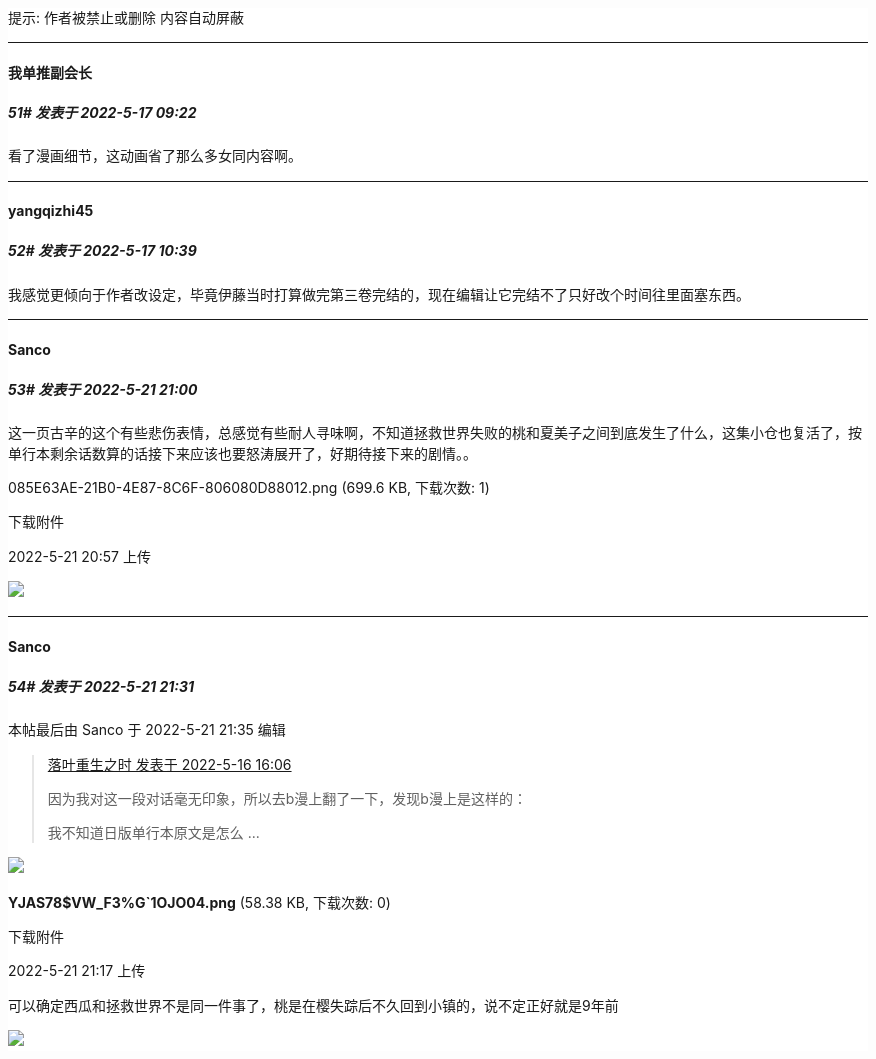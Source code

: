 提示: 作者被禁止或删除 内容自动屏蔽

*****

####  我单推副会长  
##### 51#       发表于 2022-5-17 09:22

看了漫画细节，这动画省了那么多女同内容啊。

*****

####  yangqizhi45  
##### 52#       发表于 2022-5-17 10:39

我感觉更倾向于作者改设定，毕竟伊藤当时打算做完第三卷完结的，现在编辑让它完结不了只好改个时间往里面塞东西。

*****

####  Sanco  
##### 53#       发表于 2022-5-21 21:00

这一页古辛的这个有些悲伤表情，总感觉有些耐人寻味啊，不知道拯救世界失败的桃和夏美子之间到底发生了什么，这集小仓也复活了，按单行本剩余话数算的话接下来应该也要怒涛展开了，好期待接下来的剧情。。

085E63AE-21B0-4E87-8C6F-806080D88012.png
(699.6 KB, 下载次数: 1)

下载附件

2022-5-21 20:57 上传

<img src="https://img.saraba1st.com/forum/202205/21/205747cbhywh23792bqrdp.png" referrerpolicy="no-referrer">

*****

####  Sanco  
##### 54#       发表于 2022-5-21 21:31

 本帖最后由 Sanco 于 2022-5-21 21:35 编辑 
<blockquote><a href="httphttps://bbs.saraba1st.com/2b/forum.php?mod=redirect&amp;goto=findpost&amp;pid=55867004&amp;ptid=2068921" target="_blank">落叶重生之时 发表于 2022-5-16 16:06</a>

因为我对这一段对话毫无印象，所以去b漫上翻了一下，发现b漫上是这样的：

我不知道日版单行本原文是怎么 ...</blockquote>

<img src="https://img.saraba1st.com/forum/202205/21/211712x9cllw2m5sjb8mb2.png" referrerpolicy="no-referrer">

<strong>YJAS78$VW_F3%G`1OJO04.png</strong> (58.38 KB, 下载次数: 0)

下载附件

2022-5-21 21:17 上传

可以确定西瓜和拯救世界不是同一件事了，桃是在樱失踪后不久回到小镇的，说不定正好就是9年前

<img src="https://img.saraba1st.com/forum/202205/21/212632jarraaw5or5ayo50.png" referrerpolicy="no-referrer">
